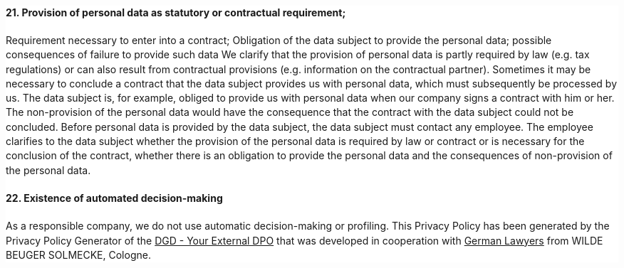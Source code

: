 #### 21. Provision of personal data as statutory or contractual requirement; 

Requirement necessary to enter into a contract;
Obligation of the data subject to provide the personal data; possible
consequences of failure to provide such data We clarify that the provision
of personal data is partly required by law (e.g. tax regulations) or can
also result from contractual provisions (e.g. information on the
contractual partner). Sometimes it may be necessary to conclude a contract
that the data subject provides us with personal data, which must
subsequently be processed by us. The data subject is, for example, obliged
to provide us with personal data when our company signs a contract with
him or her. The non-provision of the personal data would have the
consequence that the contract with the data subject could not be
concluded. Before personal data is provided by the data subject, the data
subject must contact any employee. The employee clarifies to the data
subject whether the provision of the personal data is required by law or
contract or is necessary for the conclusion of the contract, whether there
is an obligation to provide the personal data and the consequences of
non-provision of the personal data. 

#### 22. Existence of automated decision-making 

As a responsible company, we do not use automatic
decision-making or profiling. This Privacy Policy has been generated by
the Privacy Policy Generator of the [DGD - Your External
DPO](https://dg-datenschutz.de/services/external-data-protection-officer/?lang=en)
that was developed in cooperation with [German
Lawyers](https://www.wbs-law.de/eng/) from WILDE BEUGER SOLMECKE, Cologne.
